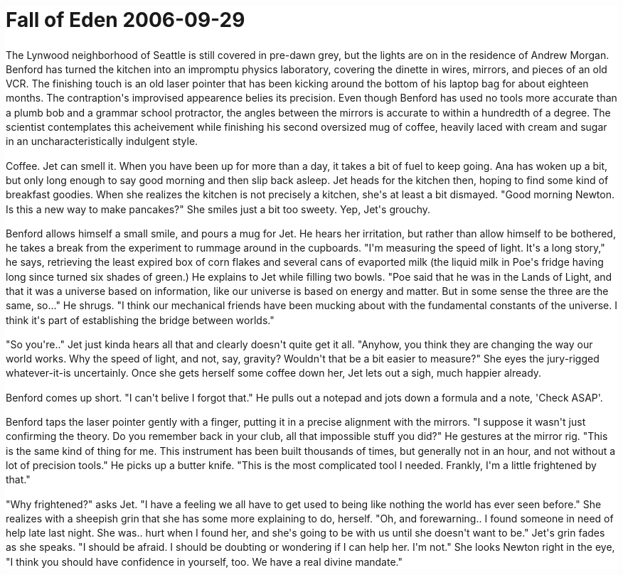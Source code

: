 


# Fall of Eden 2006-09-29

The Lynwood neighborhood of Seattle is still covered in pre-dawn grey, but the lights are on in the residence of Andrew Morgan. Benford has turned the kitchen into an impromptu physics laboratory, covering the dinette in wires, mirrors, and pieces of an old VCR. The finishing touch is an old laser pointer that has been kicking around the bottom of his laptop bag for about eighteen months. The contraption's improvised appearence belies its precision. Even though Benford has used no tools more accurate than a plumb bob and a grammar school protractor, the angles between the mirrors is accurate to within a hundredth of a degree. The scientist contemplates this acheivement while finishing his second oversized mug of coffee, heavily laced with cream and sugar in an uncharacteristically indulgent style.

Coffee. Jet can smell it. When you have been up for more than a day, it takes a bit of fuel to keep going. Ana has woken up a bit, but only long enough to say good morning and then slip back asleep. Jet heads for the kitchen then, hoping to find some kind of breakfast goodies. When she realizes the kitchen is not precisely a kitchen, she's at least a bit dismayed. "Good morning Newton. Is this a new way to make pancakes?" She smiles just a bit too sweety. Yep, Jet's grouchy.

Benford allows himself a small smile, and pours a mug for Jet. He hears her irritation, but rather than allow himself to be bothered, he takes a break from the experiment to rummage around in the cupboards. "I'm measuring the speed of light. It's a long story," he says, retrieving the least expired box of corn flakes and several cans of evaported milk (the liquid milk in Poe's fridge having long since turned six shades of green.) He explains to Jet while filling two bowls. "Poe said that he was in the Lands of Light, and that it was a universe based on information, like our universe is based on energy and matter. But in some sense the three are the same, so..." He shrugs. "I think our mechanical friends have been mucking about with the fundamental constants of the universe. I think it's part of establishing the bridge between worlds."

"So you're.." Jet just kinda hears all that and clearly doesn't quite get it all. "Anyhow, you think they are changing the way our world works. Why the speed of light, and not, say, gravity? Wouldn't that be a bit easier to measure?" She eyes the jury-rigged whatever-it-is uncertainly. Once she gets herself some coffee down her, Jet lets out a sigh, much happier already.

Benford comes up short. "I can't belive I forgot that." He pulls out a notepad and jots down a formula and a note, 'Check ASAP'.

Benford taps the laser pointer gently with a finger, putting it in a precise alignment with the mirrors. "I suppose it wasn't just confirming the theory. Do you remember back in your club, all that impossible stuff you did?" He gestures at the mirror rig. "This is the same kind of thing for me. This instrument has been built thousands of times, but generally not in an hour, and not without a lot of precision tools." He picks up a butter knife. "This is the most complicated tool I needed. Frankly, I'm a little frightened by that."

"Why frightened?" asks Jet. "I have a feeling we all have to get used to being like nothing the world has ever seen before." She realizes with a sheepish grin that she has some more explaining to do, herself. "Oh, and forewarning.. I found someone in need of help late last night. She was.. hurt when I found her, and she's going to be with us until she doesn't want to be." Jet's grin fades as she speaks. "I should be afraid. I should be doubting or wondering if I can help her. I'm not." She looks Newton right in the eye, "I think you should have confidence in yourself, too. We have a real divine mandate."
